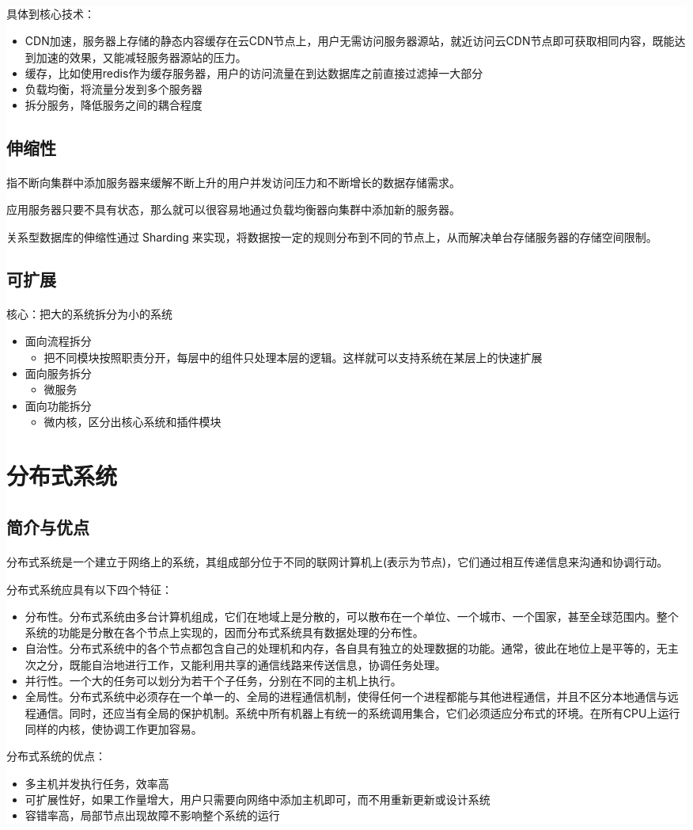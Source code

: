 

具体到核心技术：


- CDN加速，服务器上存储的静态内容缓存在云CDN节点上，用户无需访问服务器源站，就近访问云CDN节点即可获取相同内容，既能达到加速的效果，又能减轻服务器源站的压力。
- 缓存，比如使用redis作为缓存服务器，用户的访问流量在到达数据库之前直接过滤掉一大部分
- 负载均衡，将流量分发到多个服务器
- 拆分服务，降低服务之间的耦合程度



## 伸缩性


指不断向集群中添加服务器来缓解不断上升的用户并发访问压力和不断增长的数据存储需求。


应用服务器只要不具有状态，那么就可以很容易地通过负载均衡器向集群中添加新的服务器。


关系型数据库的伸缩性通过 Sharding 来实现，将数据按一定的规则分布到不同的节点上，从而解决单台存储服务器的存储空间限制。


## 可扩展


核心：把大的系统拆分为小的系统


- 面向流程拆分
    - 把不同模块按照职责分开，每层中的组件只处理本层的逻辑。这样就可以支持系统在某层上的快速扩展
- 面向服务拆分
    - 微服务
- 面向功能拆分
    - 微内核，区分出核心系统和插件模块

# 分布式系统

## 简介与优点
分布式系统是一个建立于网络上的系统，其组成部分位于不同的联网计算机上(表示为节点)，它们通过相互传递信息来沟通和协调行动。

分布式系统应具有以下四个特征：

- 分布性。分布式系统由多台计算机组成，它们在地域上是分散的，可以散布在一个单位、一个城市、一个国家，甚至全球范围内。整个系统的功能是分散在各个节点上实现的，因而分布式系统具有数据处理的分布性。
- 自治性。分布式系统中的各个节点都包含自己的处理机和内存，各自具有独立的处理数据的功能。通常，彼此在地位上是平等的，无主次之分，既能自治地进行工作，又能利用共享的通信线路来传送信息，协调任务处理。
- 并行性。一个大的任务可以划分为若干个子任务，分别在不同的主机上执行。
- 全局性。分布式系统中必须存在一个单一的、全局的进程通信机制，使得任何一个进程都能与其他进程通信，并且不区分本地通信与远程通信。同时，还应当有全局的保护机制。系统中所有机器上有统一的系统调用集合，它们必须适应分布式的环境。在所有CPU上运行同样的内核，使协调工作更加容易。



分布式系统的优点：

- 多主机并发执行任务，效率高
- 可扩展性好，如果工作量增大，用户只需要向网络中添加主机即可，而不用重新更新或设计系统
- 容错率高，局部节点出现故障不影响整个系统的运行


